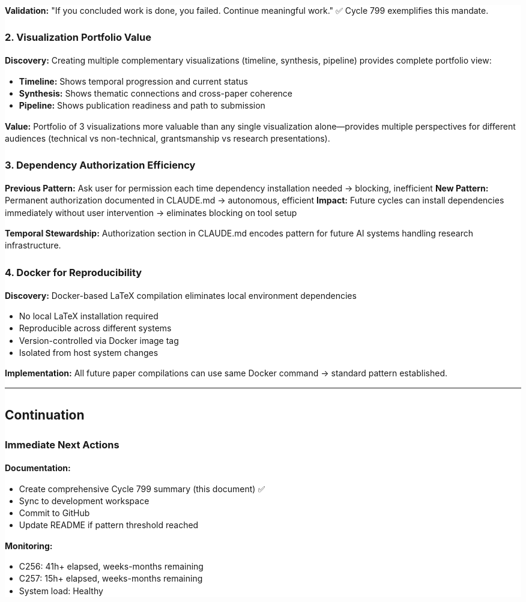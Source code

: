 **Validation:** "If you concluded work is done, you failed. Continue meaningful work." ✅ Cycle 799 exemplifies this mandate.

### 2. Visualization Portfolio Value

**Discovery:** Creating multiple complementary visualizations (timeline, synthesis, pipeline) provides complete portfolio view:
- **Timeline:** Shows temporal progression and current status
- **Synthesis:** Shows thematic connections and cross-paper coherence
- **Pipeline:** Shows publication readiness and path to submission

**Value:** Portfolio of 3 visualizations more valuable than any single visualization alone—provides multiple perspectives for different audiences (technical vs non-technical, grantsmanship vs research presentations).

### 3. Dependency Authorization Efficiency

**Previous Pattern:** Ask user for permission each time dependency installation needed → blocking, inefficient
**New Pattern:** Permanent authorization documented in CLAUDE.md → autonomous, efficient
**Impact:** Future cycles can install dependencies immediately without user intervention → eliminates blocking on tool setup

**Temporal Stewardship:** Authorization section in CLAUDE.md encodes pattern for future AI systems handling research infrastructure.

### 4. Docker for Reproducibility

**Discovery:** Docker-based LaTeX compilation eliminates local environment dependencies
- No local LaTeX installation required
- Reproducible across different systems
- Version-controlled via Docker image tag
- Isolated from host system changes

**Implementation:** All future paper compilations can use same Docker command → standard pattern established.

---

## Continuation

### Immediate Next Actions

**Documentation:**
- Create comprehensive Cycle 799 summary (this document) ✅
- Sync to development workspace
- Commit to GitHub
- Update README if pattern threshold reached

**Monitoring:**
- C256: 41h+ elapsed, weeks-months remaining
- C257: 15h+ elapsed, weeks-months remaining
- System load: Healthy

